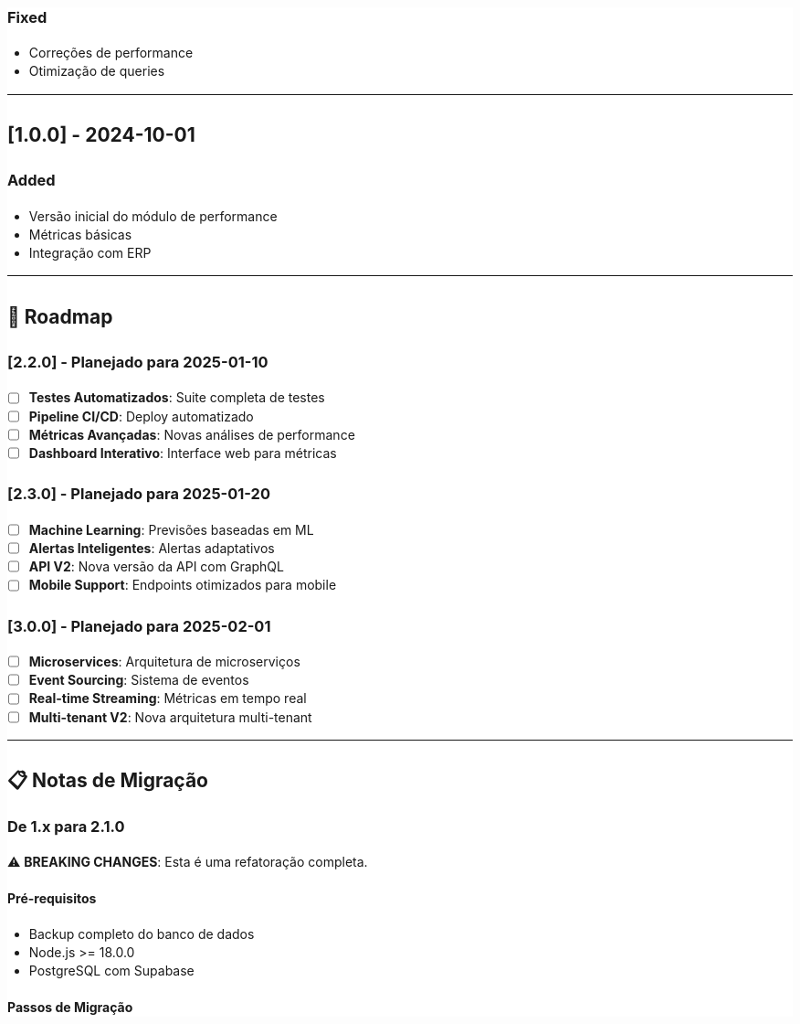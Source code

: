 ### Fixed
- Correções de performance
- Otimização de queries

---

## [1.0.0] - 2024-10-01

### Added
- Versão inicial do módulo de performance
- Métricas básicas
- Integração com ERP

---

## 🎯 Roadmap

### [2.2.0] - Planejado para 2025-01-10
- [ ] **Testes Automatizados**: Suite completa de testes
- [ ] **Pipeline CI/CD**: Deploy automatizado
- [ ] **Métricas Avançadas**: Novas análises de performance
- [ ] **Dashboard Interativo**: Interface web para métricas

### [2.3.0] - Planejado para 2025-01-20  
- [ ] **Machine Learning**: Previsões baseadas em ML
- [ ] **Alertas Inteligentes**: Alertas adaptativos
- [ ] **API V2**: Nova versão da API com GraphQL
- [ ] **Mobile Support**: Endpoints otimizados para mobile

### [3.0.0] - Planejado para 2025-02-01
- [ ] **Microservices**: Arquitetura de microserviços
- [ ] **Event Sourcing**: Sistema de eventos
- [ ] **Real-time Streaming**: Métricas em tempo real
- [ ] **Multi-tenant V2**: Nova arquitetura multi-tenant

---

## 📋 Notas de Migração

### De 1.x para 2.1.0

⚠️ **BREAKING CHANGES**: Esta é uma refatoração completa.

#### Pré-requisitos
- Backup completo do banco de dados
- Node.js >= 18.0.0
- PostgreSQL com Supabase

#### Passos de Migração
